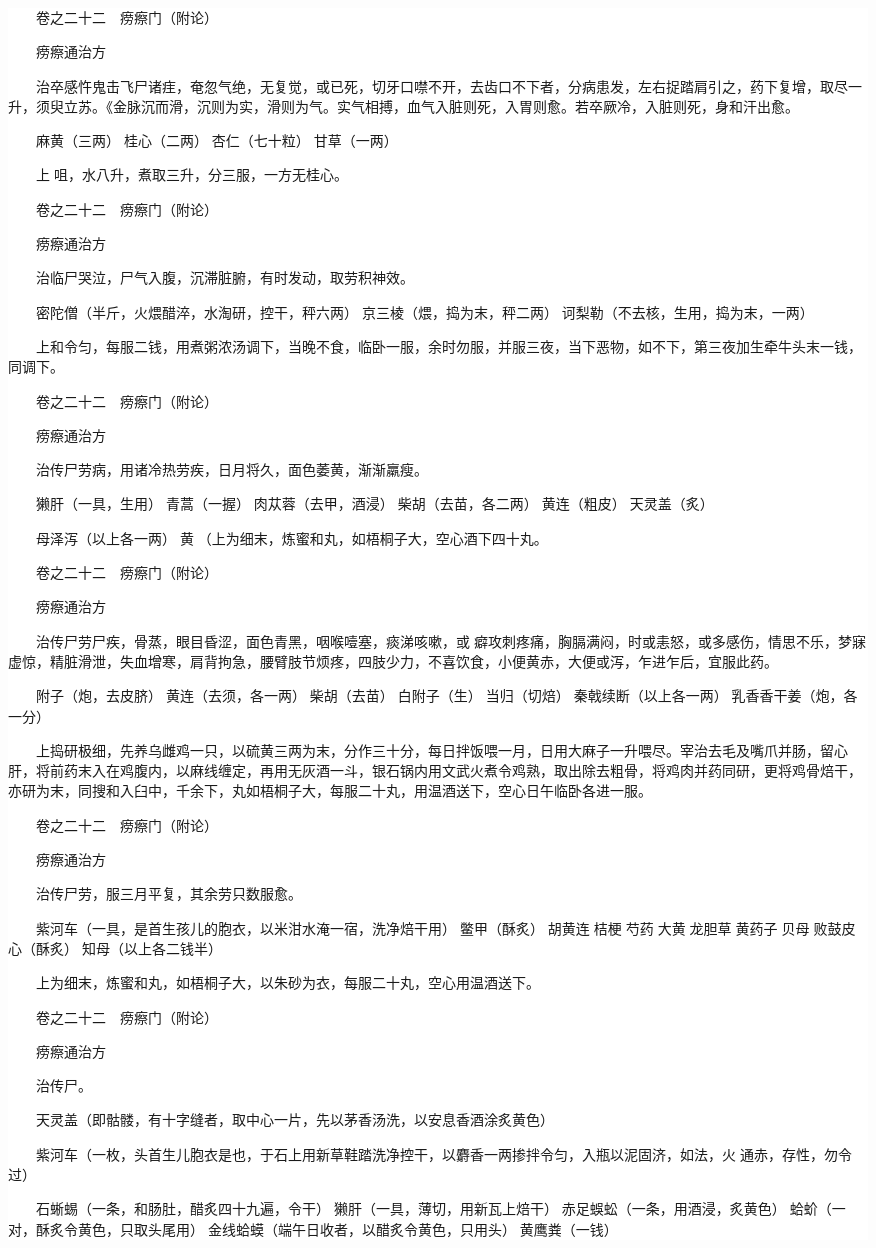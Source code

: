 　　卷之二十二　痨瘵门（附论）

　　痨瘵通治方

　　治卒感忤鬼击飞尸诸疰，奄忽气绝，无复觉，或已死，切牙口噤不开，去齿口不下者，分病患发，左右捉踏肩引之，药下复增，取尽一升，须臾立苏。《金脉沉而滑，沉则为实，滑则为气。实气相搏，血气入脏则死，入胃则愈。若卒厥冷，入脏则死，身和汗出愈。

　　麻黄（三两） 桂心（二两） 杏仁（七十粒） 甘草（一两）

　　上 咀，水八升，煮取三升，分三服，一方无桂心。

　　卷之二十二　痨瘵门（附论）

　　痨瘵通治方

　　治临尸哭泣，尸气入腹，沉滞脏腑，有时发动，取劳积神效。

　　密陀僧（半斤，火煨醋淬，水淘研，控干，秤六两） 京三棱（煨，捣为末，秤二两） 诃梨勒（不去核，生用，捣为末，一两）

　　上和令匀，每服二钱，用煮粥浓汤调下，当晚不食，临卧一服，余时勿服，并服三夜，当下恶物，如不下，第三夜加生牵牛头末一钱，同调下。

　　卷之二十二　痨瘵门（附论）

　　痨瘵通治方

　　治传尸劳病，用诸冷热劳疾，日月将久，面色萎黄，渐渐羸瘦。

　　獭肝（一具，生用） 青蒿（一握） 肉苁蓉（去甲，酒浸） 柴胡（去苗，各二两） 黄连（粗皮） 天灵盖（炙）

　　母泽泻（以上各一两） 黄 （上为细末，炼蜜和丸，如梧桐子大，空心酒下四十丸。

　　卷之二十二　痨瘵门（附论）

　　痨瘵通治方

　　治传尸劳尸疾，骨蒸，眼目昏涩，面色青黑，咽喉噎塞，痰涕咳嗽，或 癖攻刺疼痛，胸膈满闷，时或恚怒，或多感伤，情思不乐，梦寐虚惊，精脏滑泄，失血增寒，肩背拘急，腰臂肢节烦疼，四肢少力，不喜饮食，小便黄赤，大便或泻，乍进乍后，宜服此药。

　　附子（炮，去皮脐） 黄连（去须，各一两） 柴胡（去苗） 白附子（生） 当归（切焙） 秦戟续断（以上各一两） 乳香香干姜（炮，各一分）

　　上捣研极细，先养乌雌鸡一只，以硫黄三两为末，分作三十分，每日拌饭喂一月，日用大麻子一升喂尽。宰治去毛及嘴爪并肠，留心肝，将前药末入在鸡腹内，以麻线缠定，再用无灰酒一斗，银石锅内用文武火煮令鸡熟，取出除去粗骨，将鸡肉并药同研，更将鸡骨焙干，亦研为末，同搜和入臼中，千余下，丸如梧桐子大，每服二十丸，用温酒送下，空心日午临卧各进一服。

　　卷之二十二　痨瘵门（附论）

　　痨瘵通治方

　　治传尸劳，服三月平复，其余劳只数服愈。

　　紫河车（一具，是首生孩儿的胞衣，以米泔水淹一宿，洗净焙干用） 鳖甲（酥炙） 胡黄连 桔梗 芍药 大黄 龙胆草 黄药子 贝母 败鼓皮心（酥炙） 知母（以上各二钱半）

　　上为细末，炼蜜和丸，如梧桐子大，以朱砂为衣，每服二十丸，空心用温酒送下。

　　卷之二十二　痨瘵门（附论）

　　痨瘵通治方

　　治传尸。

　　天灵盖（即骷髅，有十字缝者，取中心一片，先以茅香汤洗，以安息香酒涂炙黄色）

　　紫河车（一枚，头首生儿胞衣是也，于石上用新草鞋踏洗净控干，以麝香一两掺拌令匀，入瓶以泥固济，如法，火 通赤，存性，勿令 过）

　　石蜥蜴（一条，和肠肚，醋炙四十九遍，令干） 獭肝（一具，薄切，用新瓦上焙干） 赤足蜈蚣（一条，用酒浸，炙黄色） 蛤蚧（一对，酥炙令黄色，只取头尾用） 金线蛤蟆（端午日收者，以醋炙令黄色，只用头） 黄鹰粪（一钱）
